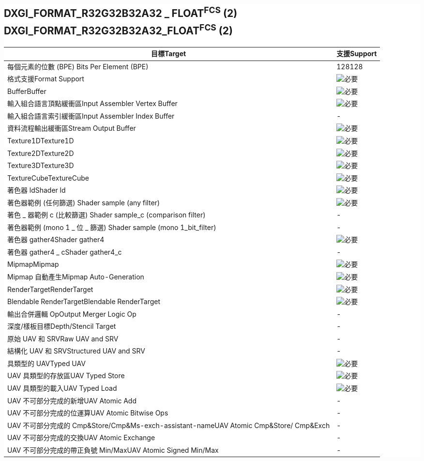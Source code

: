 ## <a name="dxgi_format_r32g32b32a32_floatsupfcssup-2"></a><span data-ttu-id="4845f-238">DXGI_FORMAT_R32G32B32A32 \_ FLOAT<sup>FCS</sup> (2) </span><span class="sxs-lookup"><span data-stu-id="4845f-238">DXGI_FORMAT_R32G32B32A32\_FLOAT<sup>FCS</sup> (2)</span></span>
| <span data-ttu-id="4845f-239">目標</span><span class="sxs-lookup"><span data-stu-id="4845f-239">Target</span></span> | <span data-ttu-id="4845f-240">支援</span><span class="sxs-lookup"><span data-stu-id="4845f-240">Support</span></span> |
| - | - |
| <span data-ttu-id="4845f-241">每個元素的位數 (BPE) </span><span class="sxs-lookup"><span data-stu-id="4845f-241">Bits Per Element (BPE)</span></span> | <span data-ttu-id="4845f-242">128</span><span class="sxs-lookup"><span data-stu-id="4845f-242">128</span></span> |
| <span data-ttu-id="4845f-243">格式支援</span><span class="sxs-lookup"><span data-stu-id="4845f-243">Format Support</span></span> | ![必要](images/letter-r.jpg) |
| <span data-ttu-id="4845f-245">Buffer</span><span class="sxs-lookup"><span data-stu-id="4845f-245">Buffer</span></span> | ![必要](images/letter-r.jpg) |
| <span data-ttu-id="4845f-247">輸入組合語言頂點緩衝區</span><span class="sxs-lookup"><span data-stu-id="4845f-247">Input Assembler Vertex Buffer</span></span> | ![必要](images/letter-r.jpg) |
| <span data-ttu-id="4845f-249">輸入組合語言索引緩衝區</span><span class="sxs-lookup"><span data-stu-id="4845f-249">Input Assembler Index Buffer</span></span> | \- |
| <span data-ttu-id="4845f-250">資料流程輸出緩衝區</span><span class="sxs-lookup"><span data-stu-id="4845f-250">Stream Output Buffer</span></span> | ![必要](images/letter-r.jpg) |
| <span data-ttu-id="4845f-252">Texture1D</span><span class="sxs-lookup"><span data-stu-id="4845f-252">Texture1D</span></span> | ![必要](images/letter-r.jpg) |
| <span data-ttu-id="4845f-254">Texture2D</span><span class="sxs-lookup"><span data-stu-id="4845f-254">Texture2D</span></span> | ![必要](images/letter-r.jpg) |
| <span data-ttu-id="4845f-256">Texture3D</span><span class="sxs-lookup"><span data-stu-id="4845f-256">Texture3D</span></span> | ![必要](images/letter-r.jpg) |
| <span data-ttu-id="4845f-258">TextureCube</span><span class="sxs-lookup"><span data-stu-id="4845f-258">TextureCube</span></span> | ![必要](images/letter-r.jpg) |
| <span data-ttu-id="4845f-260">著色器 ld</span><span class="sxs-lookup"><span data-stu-id="4845f-260">Shader ld</span></span> | ![必要](images/letter-r.jpg) |
| <span data-ttu-id="4845f-262">著色器範例 (任何篩選) </span><span class="sxs-lookup"><span data-stu-id="4845f-262">Shader sample (any filter)</span></span> | ![必要](images/letter-r.jpg) |
| <span data-ttu-id="4845f-264">著色 \_ 器範例 c (比較篩選) </span><span class="sxs-lookup"><span data-stu-id="4845f-264">Shader sample\_c (comparison filter)</span></span> | \- |
| <span data-ttu-id="4845f-265">著色器範例 (mono 1 \_ 位 \_ 篩選) </span><span class="sxs-lookup"><span data-stu-id="4845f-265">Shader sample (mono 1\_bit\_filter)</span></span> | \- |
| <span data-ttu-id="4845f-266">著色器 gather4</span><span class="sxs-lookup"><span data-stu-id="4845f-266">Shader gather4</span></span> | ![必要](images/letter-r.jpg) |
| <span data-ttu-id="4845f-268">著色器 gather4 \_ c</span><span class="sxs-lookup"><span data-stu-id="4845f-268">Shader gather4\_c</span></span> | \- |
| <span data-ttu-id="4845f-269">Mipmap</span><span class="sxs-lookup"><span data-stu-id="4845f-269">Mipmap</span></span> | ![必要](images/letter-r.jpg) |
| <span data-ttu-id="4845f-271">Mipmap 自動產生</span><span class="sxs-lookup"><span data-stu-id="4845f-271">Mipmap Auto-Generation</span></span> | ![必要](images/letter-r.jpg) |
| <span data-ttu-id="4845f-273">RenderTarget</span><span class="sxs-lookup"><span data-stu-id="4845f-273">RenderTarget</span></span> | ![必要](images/letter-r.jpg) |
| <span data-ttu-id="4845f-275">Blendable RenderTarget</span><span class="sxs-lookup"><span data-stu-id="4845f-275">Blendable RenderTarget</span></span> | ![必要](images/letter-r.jpg) |
| <span data-ttu-id="4845f-277">輸出合併邏輯 Op</span><span class="sxs-lookup"><span data-stu-id="4845f-277">Output Merger Logic Op</span></span> | \- |
| <span data-ttu-id="4845f-278">深度/樣板目標</span><span class="sxs-lookup"><span data-stu-id="4845f-278">Depth/Stencil Target</span></span> | \- |
| <span data-ttu-id="4845f-279">原始 UAV 和 SRV</span><span class="sxs-lookup"><span data-stu-id="4845f-279">Raw UAV and SRV</span></span> | \- |
| <span data-ttu-id="4845f-280">結構化 UAV 和 SRV</span><span class="sxs-lookup"><span data-stu-id="4845f-280">Structured UAV and SRV</span></span> | \- |
| <span data-ttu-id="4845f-281">具類型的 UAV</span><span class="sxs-lookup"><span data-stu-id="4845f-281">Typed UAV</span></span> | ![必要](images/letter-r.jpg) |
| <span data-ttu-id="4845f-283">UAV 具類型的存放區</span><span class="sxs-lookup"><span data-stu-id="4845f-283">UAV Typed Store</span></span> | ![必要](images/letter-r.jpg) |
| <span data-ttu-id="4845f-285">UAV 具類型的載入</span><span class="sxs-lookup"><span data-stu-id="4845f-285">UAV Typed Load</span></span> | ![必要](images/letter-r.jpg) |
| <span data-ttu-id="4845f-287">UAV 不可部分完成的新增</span><span class="sxs-lookup"><span data-stu-id="4845f-287">UAV Atomic Add</span></span> | \- |
| <span data-ttu-id="4845f-288">UAV 不可部分完成的位運算</span><span class="sxs-lookup"><span data-stu-id="4845f-288">UAV Atomic Bitwise Ops</span></span> | \- |
| <span data-ttu-id="4845f-289">UAV 不可部分完成的 Cmp&Store/Cmp&Ms-exch-assistant-name</span><span class="sxs-lookup"><span data-stu-id="4845f-289">UAV Atomic Cmp&Store/ Cmp&Exch</span></span> | \- |
| <span data-ttu-id="4845f-290">UAV 不可部分完成的交換</span><span class="sxs-lookup"><span data-stu-id="4845f-290">UAV Atomic Exchange</span></span> | \- |
| <span data-ttu-id="4845f-291">UAV 不可部分完成的帶正負號 Min/Max</span><span class="sxs-lookup"><span data-stu-id="4845f-291">UAV Atomic Signed Min/Max</span></span> | \- |